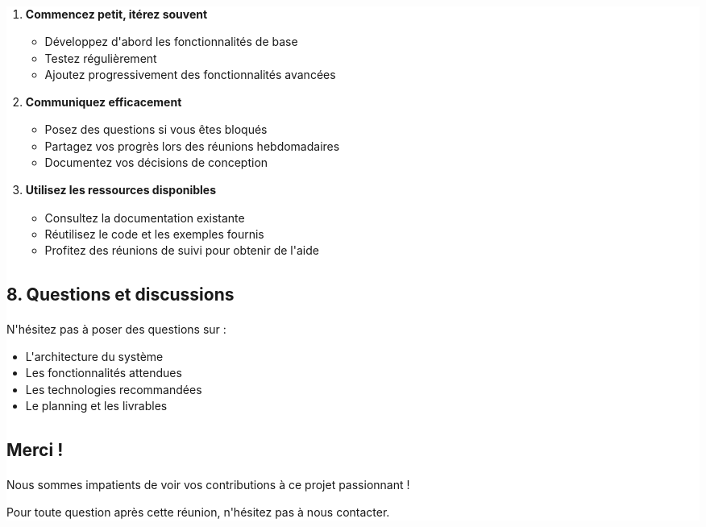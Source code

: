 1. **Commencez petit, itérez souvent**
   - Développez d'abord les fonctionnalités de base
   - Testez régulièrement
   - Ajoutez progressivement des fonctionnalités avancées

2. **Communiquez efficacement**
   - Posez des questions si vous êtes bloqués
   - Partagez vos progrès lors des réunions hebdomadaires
   - Documentez vos décisions de conception

3. **Utilisez les ressources disponibles**
   - Consultez la documentation existante
   - Réutilisez le code et les exemples fournis
   - Profitez des réunions de suivi pour obtenir de l'aide

## 8. Questions et discussions

N'hésitez pas à poser des questions sur :
- L'architecture du système
- Les fonctionnalités attendues
- Les technologies recommandées
- Le planning et les livrables

## Merci !

Nous sommes impatients de voir vos contributions à ce projet passionnant !

Pour toute question après cette réunion, n'hésitez pas à nous contacter.